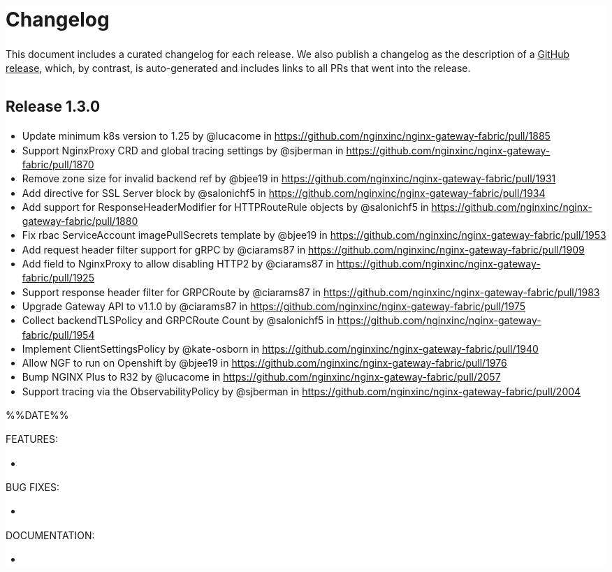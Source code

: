 # Changelog

This document includes a curated changelog for each release. We also publish a changelog as the description of
a [GitHub release](https://github.com/nginxinc/nginx-gateway-fabric/releases), which, by contrast, is auto-generated
and includes links to all PRs that went into the release.

## Release 1.3.0

* Update minimum k8s version to 1.25 by @lucacome in https://github.com/nginxinc/nginx-gateway-fabric/pull/1885
* Support NginxProxy CRD and global tracing settings by @sjberman in https://github.com/nginxinc/nginx-gateway-fabric/pull/1870
* Remove zone size for invalid backend ref by @bjee19 in https://github.com/nginxinc/nginx-gateway-fabric/pull/1931
* Add directive for SSL Server block by @salonichf5 in https://github.com/nginxinc/nginx-gateway-fabric/pull/1934
* Add support for ResponseHeaderModifier for HTTPRouteRule objects by @salonichf5 in https://github.com/nginxinc/nginx-gateway-fabric/pull/1880
* Fix rbac ServiceAccount imagePullSecrets template by @bjee19 in https://github.com/nginxinc/nginx-gateway-fabric/pull/1953
* Add request header filter support for gRPC by @ciarams87 in https://github.com/nginxinc/nginx-gateway-fabric/pull/1909
* Add field to NginxProxy to allow disabling HTTP2 by @ciarams87 in https://github.com/nginxinc/nginx-gateway-fabric/pull/1925
* Support response header filter for GRPCRoute by @ciarams87 in https://github.com/nginxinc/nginx-gateway-fabric/pull/1983
* Upgrade Gateway API to v1.1.0 by @ciarams87 in https://github.com/nginxinc/nginx-gateway-fabric/pull/1975
* Collect backendTLSPolicy and GRPCRoute Count by @salonichf5 in https://github.com/nginxinc/nginx-gateway-fabric/pull/1954
* Implement ClientSettingsPolicy by @kate-osborn in https://github.com/nginxinc/nginx-gateway-fabric/pull/1940
* Allow NGF to run on Openshift  by @bjee19 in https://github.com/nginxinc/nginx-gateway-fabric/pull/1976
* Bump NGINX Plus to R32 by @lucacome in https://github.com/nginxinc/nginx-gateway-fabric/pull/2057
* Support tracing via the ObservabilityPolicy by @sjberman in https://github.com/nginxinc/nginx-gateway-fabric/pull/2004

%%DATE%%

FEATURES:

-

BUG FIXES:

-

DOCUMENTATION:

-
